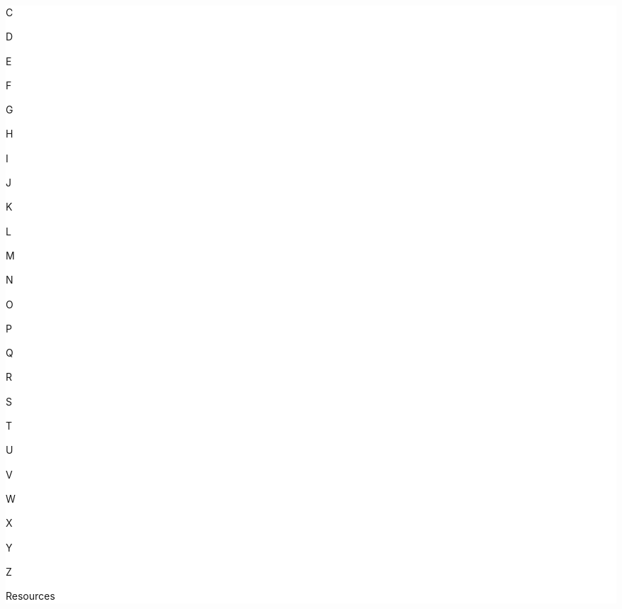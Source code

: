 C

D

E

F

G

H

I

J

K

L

M

N

O

P

Q

R

S

T

U

V

W

X

Y

Z

























Resources
